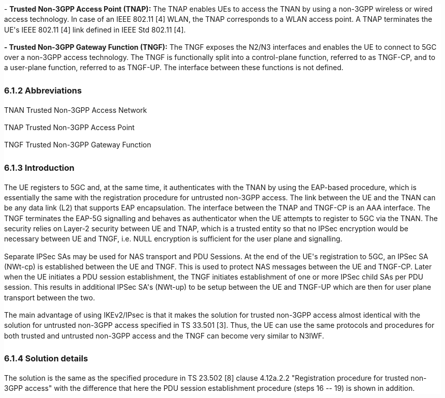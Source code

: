 \- **Trusted Non-3GPP Access Point (TNAP):** The TNAP enables UEs to
access the TNAN by using a non-3GPP wireless or wired access technology.
In case of an IEEE 802.11 \[4\] WLAN, the TNAP corresponds to a WLAN
access point. A TNAP terminates the UE\'s IEEE 802.11 \[4\] link defined
in IEEE Std 802.11 \[4\].

**- Trusted Non-3GPP Gateway Function (TNGF):** The TNGF exposes the
N2/N3 interfaces and enables the UE to connect to 5GC over a non-3GPP
access technology. The TNGF is functionally split into a control-plane
function, referred to as TNGF-CP, and to a user-plane function, referred
to as TNGF-UP. The interface between these functions is not defined.

### 6.1.2 Abbreviations

TNAN Trusted Non-3GPP Access Network

TNAP Trusted Non-3GPP Access Point

TNGF Trusted Non-3GPP Gateway Function

### 6.1.3 Introduction

The UE registers to 5GC and, at the same time, it authenticates with the
TNAN by using the EAP-based procedure, which is essentially the same
with the registration procedure for untrusted non-3GPP access. The link
between the UE and the TNAN can be any data link (L2) that supports EAP
encapsulation. The interface between the TNAP and TNGF-CP is an AAA
interface. The TNGF terminates the EAP-5G signalling and behaves as
authenticator when the UE attempts to register to 5GC via the TNAN. The
security relies on Layer-2 security between UE and TNAP, which is a
trusted entity so that no IPSec encryption would be necessary between UE
and TNGF, i.e. NULL encryption is sufficient for the user plane and
signalling.

Separate IPSec SAs may be used for NAS transport and PDU Sessions. At
the end of the UE\'s registration to 5GC, an IPSec SA (NWt-cp) is
established between the UE and TNGF. This is used to protect NAS
messages between the UE and TNGF-CP. Later when the UE initiates a PDU
session establishment, the TNGF initiates establishment of one or more
IPSec child SAs per PDU session. This results in additional IPSec SA\'s
(NWt-up) to be setup between the UE and TNGF-UP which are then for user
plane transport between the two.

The main advantage of using IKEv2/IPsec is that it makes the solution
for trusted non-3GPP access almost identical with the solution for
untrusted non-3GPP access specified in TS 33.501 \[3\]. Thus, the UE can
use the same protocols and procedures for both trusted and untrusted
non-3GPP access and the TNGF can become very similar to N3IWF.

### 6.1.4 Solution details

The solution is the same as the specified procedure in TS 23.502 \[8\]
clause 4.12a.2.2 \"Registration procedure for trusted non-3GPP access\"
with the difference that here the PDU session establishment procedure
(steps 16 -- 19) is shown in addition.
